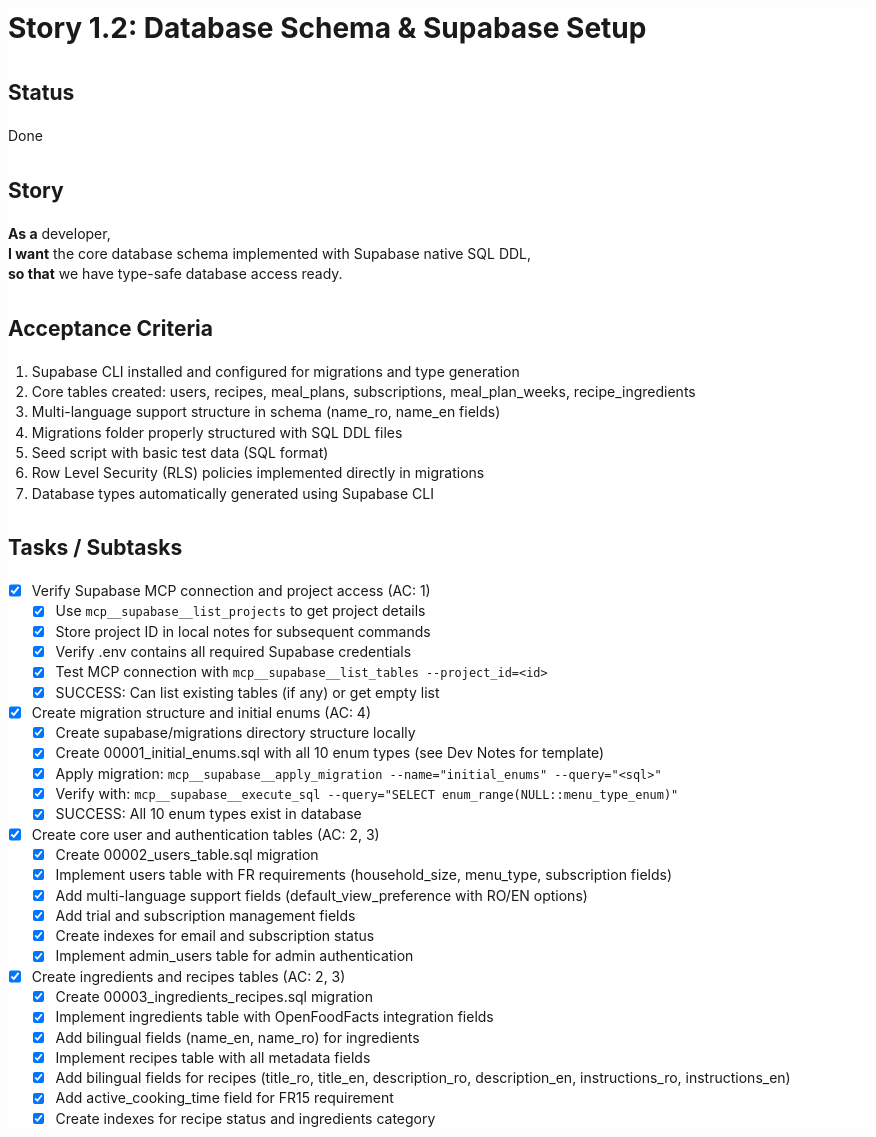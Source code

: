 # Story 1.2: Database Schema & Supabase Setup

## Status

Done

## Story

**As a** developer,  
**I want** the core database schema implemented with Supabase native SQL DDL,  
**so that** we have type-safe database access ready.

## Acceptance Criteria

1. Supabase CLI installed and configured for migrations and type generation
2. Core tables created: users, recipes, meal_plans, subscriptions, meal_plan_weeks, recipe_ingredients
3. Multi-language support structure in schema (name_ro, name_en fields)
4. Migrations folder properly structured with SQL DDL files
5. Seed script with basic test data (SQL format)
6. Row Level Security (RLS) policies implemented directly in migrations
7. Database types automatically generated using Supabase CLI

## Tasks / Subtasks

- [x] Verify Supabase MCP connection and project access (AC: 1)
  - [x] Use `mcp__supabase__list_projects` to get project details
  - [x] Store project ID in local notes for subsequent commands
  - [x] Verify .env contains all required Supabase credentials
  - [x] Test MCP connection with `mcp__supabase__list_tables --project_id=<id>`
  - [x] SUCCESS: Can list existing tables (if any) or get empty list

- [x] Create migration structure and initial enums (AC: 4)
  - [x] Create supabase/migrations directory structure locally
  - [x] Create 00001_initial_enums.sql with all 10 enum types (see Dev Notes for template)
  - [x] Apply migration: `mcp__supabase__apply_migration --name="initial_enums" --query="<sql>"`
  - [x] Verify with: `mcp__supabase__execute_sql --query="SELECT enum_range(NULL::menu_type_enum)"`
  - [x] SUCCESS: All 10 enum types exist in database

- [x] Create core user and authentication tables (AC: 2, 3)
  - [x] Create 00002_users_table.sql migration
  - [x] Implement users table with FR requirements (household_size, menu_type, subscription fields)
  - [x] Add multi-language support fields (default_view_preference with RO/EN options)
  - [x] Add trial and subscription management fields
  - [x] Create indexes for email and subscription status
  - [x] Implement admin_users table for admin authentication

- [x] Create ingredients and recipes tables (AC: 2, 3)
  - [x] Create 00003_ingredients_recipes.sql migration
  - [x] Implement ingredients table with OpenFoodFacts integration fields
  - [x] Add bilingual fields (name_en, name_ro) for ingredients
  - [x] Implement recipes table with all metadata fields
  - [x] Add bilingual fields for recipes (title_ro, title_en, description_ro, description_en, instructions_ro, instructions_en)
  - [x] Add active_cooking_time field for FR15 requirement
  - [x] Create indexes for recipe status and ingredients category
